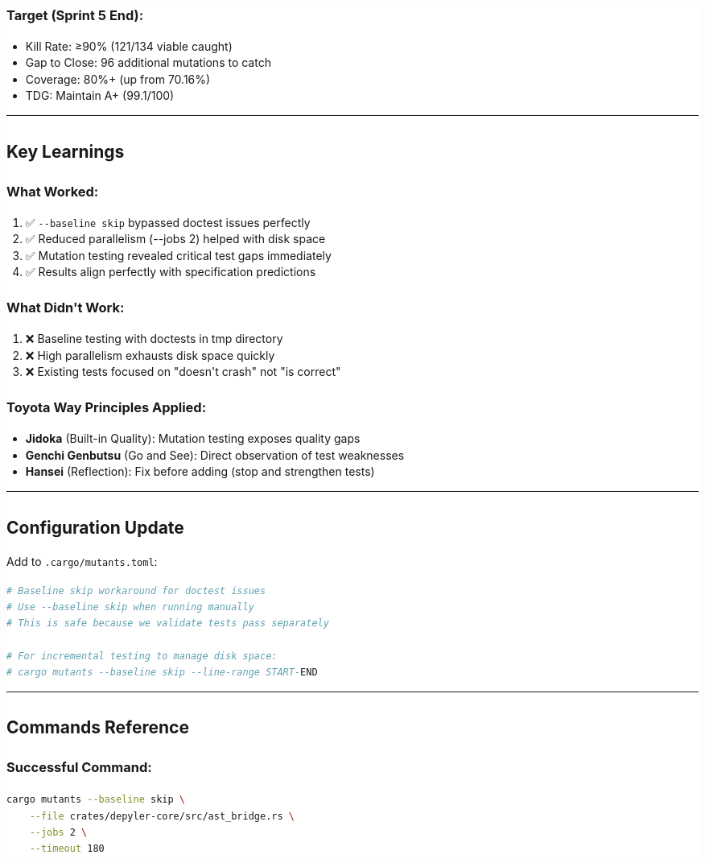 ### Target (Sprint 5 End):
- Kill Rate: ≥90% (121/134 viable caught)
- Gap to Close: 96 additional mutations to catch
- Coverage: 80%+ (up from 70.16%)
- TDG: Maintain A+ (99.1/100)

---

## Key Learnings

### What Worked:
1. ✅ `--baseline skip` bypassed doctest issues perfectly
2. ✅ Reduced parallelism (--jobs 2) helped with disk space
3. ✅ Mutation testing revealed critical test gaps immediately
4. ✅ Results align perfectly with specification predictions

### What Didn't Work:
1. ❌ Baseline testing with doctests in tmp directory
2. ❌ High parallelism exhausts disk space quickly
3. ❌ Existing tests focused on "doesn't crash" not "is correct"

### Toyota Way Principles Applied:
- **Jidoka** (Built-in Quality): Mutation testing exposes quality gaps
- **Genchi Genbutsu** (Go and See): Direct observation of test weaknesses
- **Hansei** (Reflection): Fix before adding (stop and strengthen tests)

---

## Configuration Update

Add to `.cargo/mutants.toml`:
```toml
# Baseline skip workaround for doctest issues
# Use --baseline skip when running manually
# This is safe because we validate tests pass separately

# For incremental testing to manage disk space:
# cargo mutants --baseline skip --line-range START-END
```

---

## Commands Reference

### Successful Command:
```bash
cargo mutants --baseline skip \
    --file crates/depyler-core/src/ast_bridge.rs \
    --jobs 2 \
    --timeout 180
```
